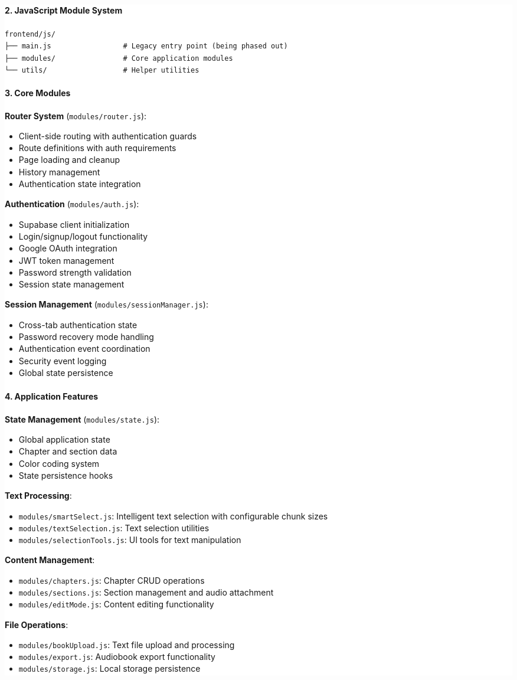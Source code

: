 #### 2. JavaScript Module System
```
frontend/js/
├── main.js                 # Legacy entry point (being phased out)
├── modules/                # Core application modules
└── utils/                  # Helper utilities
```

#### 3. Core Modules

**Router System** (`modules/router.js`):
- Client-side routing with authentication guards
- Route definitions with auth requirements
- Page loading and cleanup
- History management
- Authentication state integration

**Authentication** (`modules/auth.js`):
- Supabase client initialization
- Login/signup/logout functionality
- Google OAuth integration
- JWT token management
- Password strength validation
- Session state management

**Session Management** (`modules/sessionManager.js`):
- Cross-tab authentication state
- Password recovery mode handling
- Authentication event coordination
- Security event logging
- Global state persistence

#### 4. Application Features

**State Management** (`modules/state.js`):
- Global application state
- Chapter and section data
- Color coding system
- State persistence hooks

**Text Processing**:
- `modules/smartSelect.js`: Intelligent text selection with configurable chunk sizes
- `modules/textSelection.js`: Text selection utilities
- `modules/selectionTools.js`: UI tools for text manipulation

**Content Management**:
- `modules/chapters.js`: Chapter CRUD operations
- `modules/sections.js`: Section management and audio attachment
- `modules/editMode.js`: Content editing functionality

**File Operations**:
- `modules/bookUpload.js`: Text file upload and processing
- `modules/export.js`: Audiobook export functionality
- `modules/storage.js`: Local storage persistence
